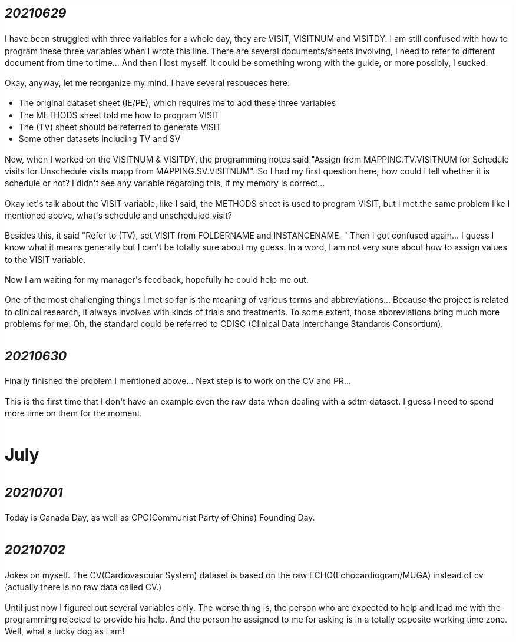 ## _20210629_

I have been struggled with three variables for a whole day, they are VISIT, VISITNUM and VISITDY. I am still confused with how to program these three variables when I wrote this line. There are several documents/sheets involving, I need to refer to different document from time to time... And then I lost myself. It could be something wrong with the guide, or more possibly, I sucked. 

Okay, anyway, let me reorganize my mind. I have several resoueces here: 
- The original dataset sheet (IE/PE), which requires me to add these three variables
- The METHODS sheet told me how to program VISIT
- The (TV) sheet should be referred to generate VISIT
- Some other datasets including TV and SV

Now, when I worked on the VISITNUM & VISITDY, the programming notes said "Assign from MAPPING.TV.VISITNUM for Schedule visits for Unschedule visits mapp from MAPPING.SV.VISITNUM". So I had my first question here, how could I tell whether it is schedule or not? I didn't see any variable regarding this, if my memory is correct...

Okay let's talk about the VISIT variable, like I said, the METHODS sheet is used to program VISIT, but I met the same problem like I mentioned above, what's schedule and unscheduled visit?

Besides this, it said "Refer to (TV), set VISIT from FOLDERNAME and INSTANCENAME. " Then I got confused again... I guess I know what it means generally but I can't be totally sure about my guess. In a word, I am not very sure about how to assign values to the VISIT variable. 

Now I am waiting for my manager's feedback, hopefully he could help me out.

One of the most challenging things I met so far is the meaning of various terms and abbreviations... Because the project is related to clinical research, it always involves with kinds of trials and treatments. To some extent, those abbreviations bring much more problems for me. Oh, the standard could be referred to CDISC (Clinical Data Interchange Standards Consortium).


## _20210630_

Finally finished the problem I mentioned above... Next step is to work on the CV and PR...

This is the first time that I don't have an example even the raw data when dealing with a sdtm dataset. I guess I need to spend more time on them for the moment.


# July

## _20210701_

Today is Canada Day, as well as CPC(Communist Party of China) Founding Day.

## _20210702_

Jokes on myself. The CV(Cardiovascular System) dataset is based on the raw ECHO(Echocardiogram/MUGA) instead of cv (actually there is no raw data called CV.)

Until just now I figured out several variables only. The worse thing is, the person who are expected to help and lead me with the programming rejected to provide his help. And the person he assigned to me for asking is in a totally opposite working time zone. Well, what a lucky dog as i am!
